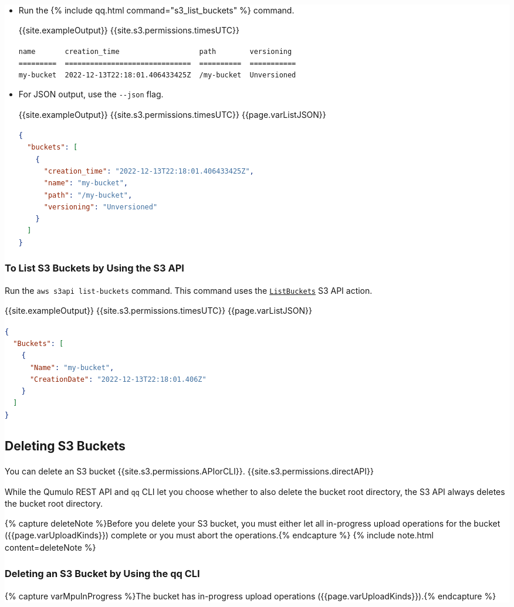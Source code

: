 * Run the {% include qq.html command="s3_list_buckets" %} command.

  {{site.exampleOutput}} {{site.s3.permissions.timesUTC}}

  ```
  name       creation_time                   path        versioning
  =========  ==============================  ==========  ===========
  my-bucket  2022-12-13T22:18:01.406433425Z  /my-bucket  Unversioned
  ```

* For JSON output, use the `--json` flag.

  {{site.exampleOutput}} {{site.s3.permissions.timesUTC}} {{page.varListJSON}}

  ```json
  {
    "buckets": [
      {
        "creation_time": "2022-12-13T22:18:01.406433425Z",
        "name": "my-bucket",
        "path": "/my-bucket",
        "versioning": "Unversioned"
      }
    ]
  }
  ```

### To List S3 Buckets by Using the S3 API
Run the `aws s3api list-buckets` command. This command uses the [`ListBuckets`]({{site.s3.actions.ListBuckets}}) S3 API action.

{{site.exampleOutput}} {{site.s3.permissions.timesUTC}} {{page.varListJSON}}

```json
{
  "Buckets": [
    {
      "Name": "my-bucket",
      "CreationDate": "2022-12-13T22:18:01.406Z"
    }
  ]
}
```

## Deleting S3 Buckets
You can delete an S3 bucket {{site.s3.permissions.APIorCLI}}. {{site.s3.permissions.directAPI}}

While the Qumulo REST API and `qq` CLI let you choose whether to also delete the bucket root directory, the S3 API always deletes the bucket root directory.

{% capture deleteNote %}Before you delete your S3 bucket, you must either let all in-progress upload operations for the bucket ({{page.varUploadKinds}}) complete or you must abort the operations.{% endcapture %}
{% include note.html content=deleteNote %}

### Deleting an S3 Bucket by Using the qq CLI
{% capture varMpuInProgress %}The bucket has in-progress upload operations ({{page.varUploadKinds}}).{% endcapture %}
